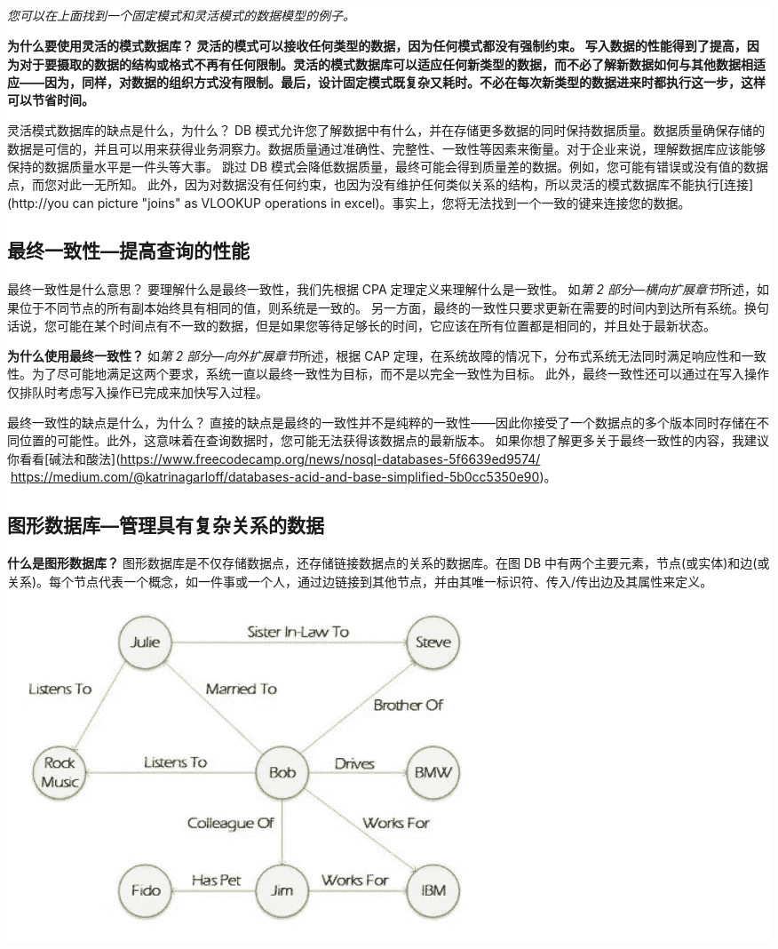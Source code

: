 *您可以在上面找到一个固定模式和灵活模式的数据模型的例子。*

**为什么要使用灵活的模式数据库？
灵活的模式可以接收任何类型的数据，因为任何模式都没有强制约束。
写入数据的性能得到了提高，因为对于要摄取的数据的结构或格式不再有任何限制。灵活的模式数据库可以适应任何新类型的数据，而不必了解新数据如何与其他数据相适应——因为，同样，对数据的组织方式没有限制。最后，设计固定模式既复杂又耗时。不必在每次新类型的数据进来时都执行这一步，这样可以节省时间。**

灵活模式数据库的缺点是什么，为什么？
DB 模式允许您了解数据中有什么，并在存储更多数据的同时保持数据质量。数据质量确保存储的数据是可信的，并且可以用来获得业务洞察力。数据质量通过准确性、完整性、一致性等因素来衡量。对于企业来说，理解数据库应该能够保持的数据质量水平是一件头等大事。
跳过 DB 模式会降低数据质量，最终可能会得到质量差的数据。例如，您可能有错误或没有值的数据点，而您对此一无所知。
此外，因为对数据没有任何约束，也因为没有维护任何类似关系的结构，所以灵活的模式数据库不能执行[连接](http://you can picture "joins" as VLOOKUP operations in excel)。事实上，您将无法找到一个一致的键来连接您的数据。

## 最终一致性—提高查询的性能

最终一致性是什么意思？
要理解什么是最终一致性，我们先根据 CPA 定理定义来理解什么是一致性。
如*第 2 部分—横向扩展章节*所述，如果位于不同节点的所有副本始终具有相同的值，则系统是一致的。
另一方面，最终的一致性只要求更新在需要的时间内到达所有系统。换句话说，您可能在某个时间点有不一致的数据，但是如果您等待足够长的时间，它应该在所有位置都是相同的，并且处于最新状态。

**为什么使用最终一致性？** 如*第 2 部分—向外扩展章节*所述，根据 CAP 定理，在系统故障的情况下，分布式系统无法同时满足响应性和一致性。为了尽可能地满足这两个要求，系统一直以最终一致性为目标，而不是以完全一致性为目标。
此外，最终一致性还可以通过在写入操作仅排队时考虑写入操作已完成来加快写入过程。

最终一致性的缺点是什么，为什么？
直接的缺点是最终的一致性并不是纯粹的一致性——因此你接受了一个数据点的多个版本同时存储在不同位置的可能性。此外，这意味着在查询数据时，您可能无法获得该数据点的最新版本。
如果你想了解更多关于最终一致性的内容，我建议你看看[碱法和酸法](https://www.freecodecamp.org/news/nosql-databases-5f6639ed9574/  https://medium.com/@katrinagarloff/databases-acid-and-base-simplified-5b0cc5350e90)。

## 图形数据库—管理具有复杂关系的数据

**什么是图形数据库？** 图形数据库是不仅存储数据点，还存储链接数据点的关系的数据库。在图 DB 中有两个主要元素，节点(或实体)和边(或关系)。每个节点代表一个概念，如一件事或一个人，通过边链接到其他节点，并由其唯一标识符、传入/传出边及其属性来定义。

![](img/55d9eda353eec591302632ac1b0266ff.png)
